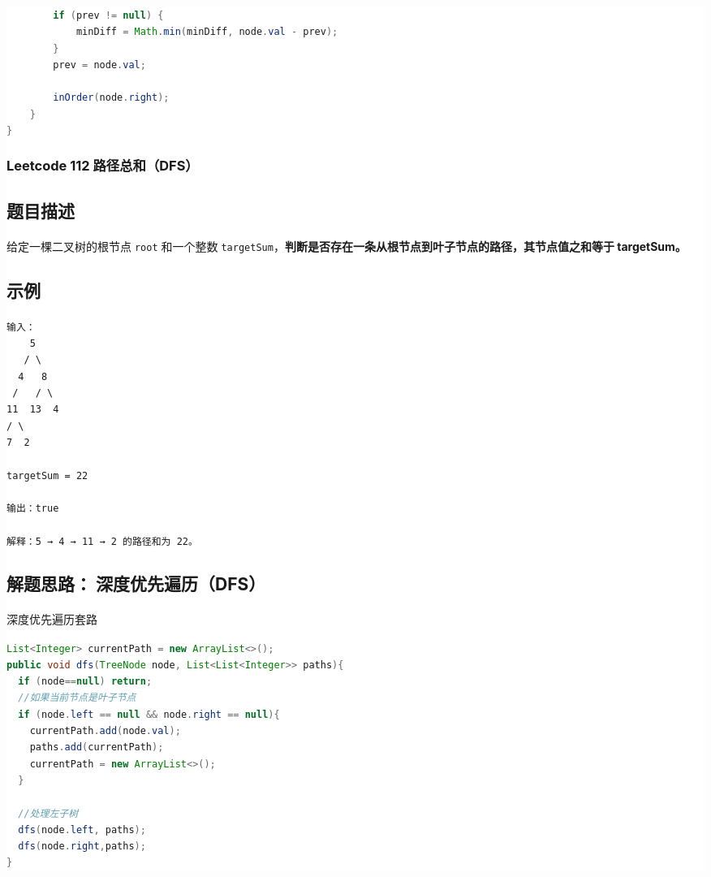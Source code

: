   ```java
          if (prev != null) {
              minDiff = Math.min(minDiff, node.val - prev);
          }
          prev = node.val;
  
          inOrder(node.right);
      }
  }
  ```

### Leetcode 112 路径总和（DFS）

## 题目描述

给定一棵二叉树的根节点 `root` 和一个整数 `targetSum`，**判断是否存在一条从根节点到叶子节点的路径，其节点值之和等于 targetSum。**

## 示例

```
输入：
    5
   / \
  4   8
 /   / \
11  13  4
/ \
7  2

targetSum = 22

输出：true

解释：5 → 4 → 11 → 2 的路径和为 22。
```

## 解题思路： 深度优先遍历（DFS）

深度优先遍历套路

```Java
List<Integer> currentPath = new ArrayList<>();
public void dfs(TreeNode node, List<List<Integer>> paths){
  if (node==null) return;
  //如果当前节点是叶子节点
  if (node.left == null && node.right == null){
    currentPath.add(node.val);
    paths.add(currentPath);
    currentPath = new ArrayList<>();
  }
  
  //处理左子树
  dfs(node.left, paths);
  dfs(node.right,paths);
}
```
